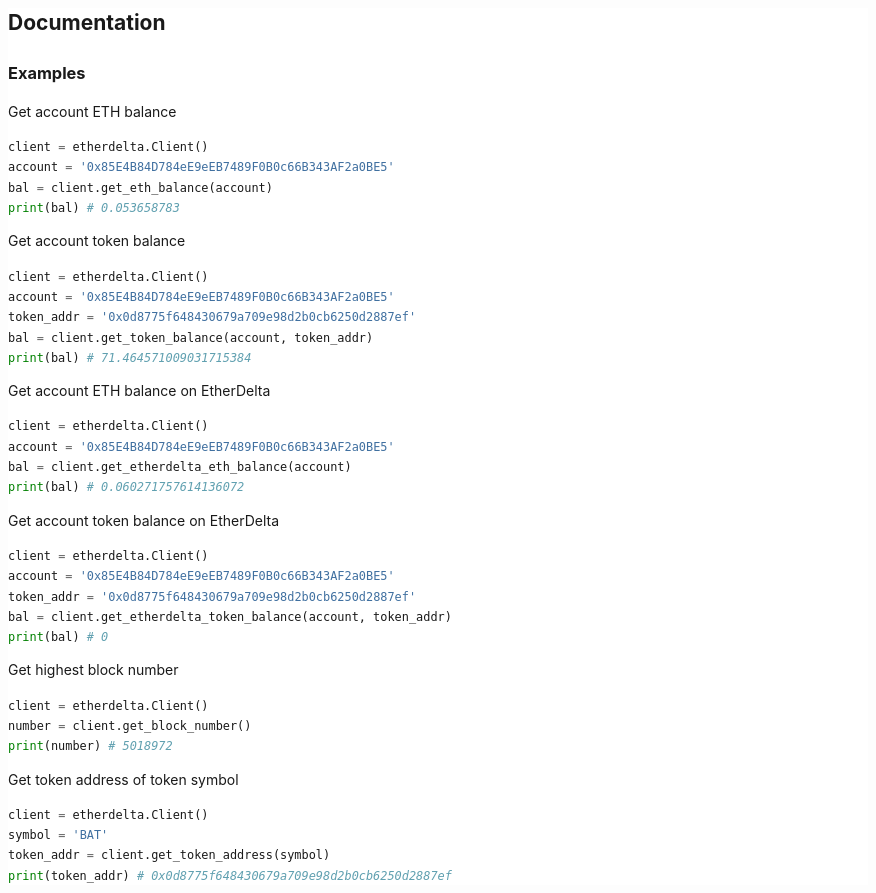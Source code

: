 ## Documentation

### Examples

Get account ETH balance

```python
client = etherdelta.Client()
account = '0x85E4B84D784eE9eEB7489F0B0c66B343AF2a0BE5'
bal = client.get_eth_balance(account)
print(bal) # 0.053658783
```

Get account token balance

```python
client = etherdelta.Client()
account = '0x85E4B84D784eE9eEB7489F0B0c66B343AF2a0BE5'
token_addr = '0x0d8775f648430679a709e98d2b0cb6250d2887ef'
bal = client.get_token_balance(account, token_addr)
print(bal) # 71.464571009031715384
```

Get account ETH balance on EtherDelta

```python
client = etherdelta.Client()
account = '0x85E4B84D784eE9eEB7489F0B0c66B343AF2a0BE5'
bal = client.get_etherdelta_eth_balance(account)
print(bal) # 0.060271757614136072
```

Get account token balance on EtherDelta

```python
client = etherdelta.Client()
account = '0x85E4B84D784eE9eEB7489F0B0c66B343AF2a0BE5'
token_addr = '0x0d8775f648430679a709e98d2b0cb6250d2887ef'
bal = client.get_etherdelta_token_balance(account, token_addr)
print(bal) # 0
```

Get highest block number

```python
client = etherdelta.Client()
number = client.get_block_number()
print(number) # 5018972
```

Get token address of token symbol

```python
client = etherdelta.Client()
symbol = 'BAT'
token_addr = client.get_token_address(symbol)
print(token_addr) # 0x0d8775f648430679a709e98d2b0cb6250d2887ef
```
